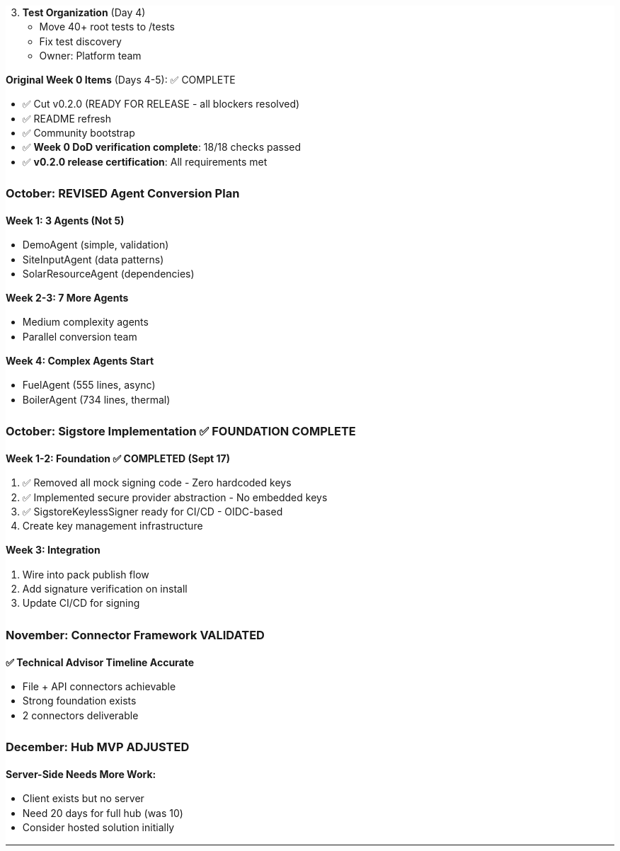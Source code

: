 3. **Test Organization** (Day 4)
   - Move 40+ root tests to /tests
   - Fix test discovery
   - Owner: Platform team

**Original Week 0 Items** (Days 4-5): ✅ COMPLETE
- ✅ Cut v0.2.0 (READY FOR RELEASE - all blockers resolved)
- ✅ README refresh
- ✅ Community bootstrap
- ✅ **Week 0 DoD verification complete**: 18/18 checks passed
- ✅ **v0.2.0 release certification**: All requirements met

### October: REVISED Agent Conversion Plan

**Week 1: 3 Agents (Not 5)**
- DemoAgent (simple, validation)
- SiteInputAgent (data patterns)
- SolarResourceAgent (dependencies)

**Week 2-3: 7 More Agents**
- Medium complexity agents
- Parallel conversion team

**Week 4: Complex Agents Start**
- FuelAgent (555 lines, async)
- BoilerAgent (734 lines, thermal)

### October: Sigstore Implementation ✅ FOUNDATION COMPLETE

**Week 1-2: Foundation ✅ COMPLETED (Sept 17)**
1. ✅ Removed all mock signing code - Zero hardcoded keys
2. ✅ Implemented secure provider abstraction - No embedded keys
3. ✅ SigstoreKeylessSigner ready for CI/CD - OIDC-based
4. Create key management infrastructure

**Week 3: Integration**
1. Wire into pack publish flow
2. Add signature verification on install
3. Update CI/CD for signing

### November: Connector Framework VALIDATED

**✅ Technical Advisor Timeline Accurate**
- File + API connectors achievable
- Strong foundation exists
- 2 connectors deliverable

### December: Hub MVP ADJUSTED

**Server-Side Needs More Work:**
- Client exists but no server
- Need 20 days for full hub (was 10)
- Consider hosted solution initially

---